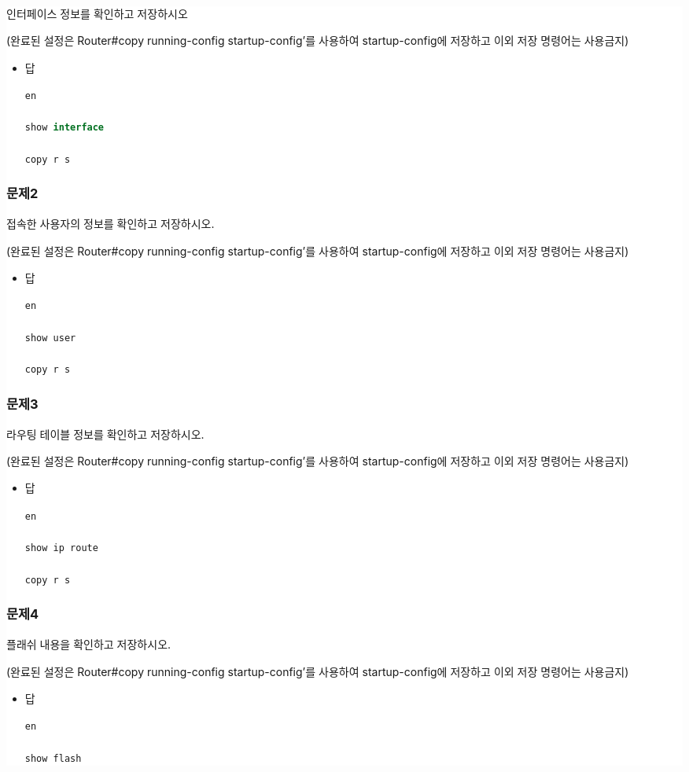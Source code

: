 인터페이스 정보를 확인하고 저장하시오

(완료된 설정은 Router#copy running-config startup-config’를 사용하여 startup-config에 저장하고 이외 저장 명령어는 사용금지)

- 답
    
    ```jsx
    en
    
    show interface
    
    copy r s
    ```
    

### 문제2

접속한 사용자의 정보를 확인하고 저장하시오.

(완료된 설정은 Router#copy running-config startup-config’를 사용하여 startup-config에 저장하고 이외 저장 명령어는 사용금지)

- 답
    
    ```jsx
    en
    
    show user
    
    copy r s
    ```
    

### 문제3

라우팅 테이블 정보를 확인하고 저장하시오.

(완료된 설정은 Router#copy running-config startup-config’를 사용하여 startup-config에 저장하고 이외 저장 명령어는 사용금지)

- 답
    
    ```jsx
    en
    
    show ip route
    
    copy r s
    ```
    

### 문제4

플래쉬 내용을 확인하고 저장하시오.

(완료된 설정은 Router#copy running-config startup-config’를 사용하여 startup-config에 저장하고 이외 저장 명령어는 사용금지)

- 답
    
    ```jsx
    en
    
    show flash
    
